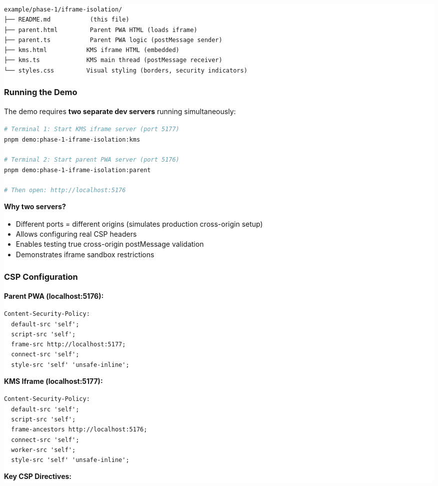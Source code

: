 ```
example/phase-1/iframe-isolation/
├── README.md           (this file)
├── parent.html         Parent PWA HTML (loads iframe)
├── parent.ts           Parent PWA logic (postMessage sender)
├── kms.html           KMS iframe HTML (embedded)
├── kms.ts             KMS main thread (postMessage receiver)
└── styles.css         Visual styling (borders, security indicators)
```

### Running the Demo

The demo requires **two separate dev servers** running simultaneously:

```bash
# Terminal 1: Start KMS iframe server (port 5177)
pnpm demo:phase-1-iframe-isolation:kms

# Terminal 2: Start parent PWA server (port 5176)
pnpm demo:phase-1-iframe-isolation:parent

# Then open: http://localhost:5176
```

**Why two servers?**
- Different ports = different origins (simulates production cross-origin setup)
- Allows configuring real CSP headers
- Enables testing true cross-origin postMessage validation
- Demonstrates iframe sandbox restrictions

### CSP Configuration

**Parent PWA (localhost:5176):**
```http
Content-Security-Policy:
  default-src 'self';
  script-src 'self';
  frame-src http://localhost:5177;
  connect-src 'self';
  style-src 'self' 'unsafe-inline';
```

**KMS Iframe (localhost:5177):**
```http
Content-Security-Policy:
  default-src 'self';
  script-src 'self';
  frame-ancestors http://localhost:5176;
  connect-src 'self';
  worker-src 'self';
  style-src 'self' 'unsafe-inline';
```

**Key CSP Directives:**
